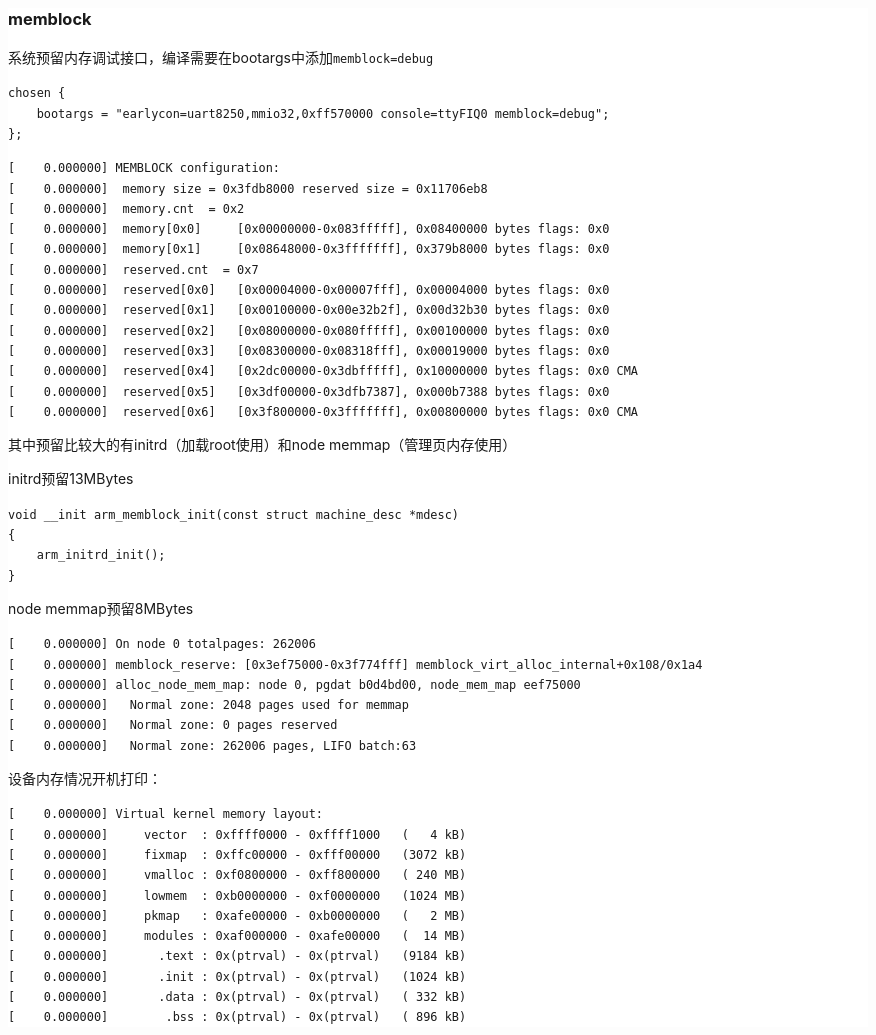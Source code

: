 ### memblock

系统预留内存调试接口，编译需要在bootargs中添加`memblock=debug`

```
chosen {
	bootargs = "earlycon=uart8250,mmio32,0xff570000 console=ttyFIQ0 memblock=debug";
};
```

```
[    0.000000] MEMBLOCK configuration:
[    0.000000]  memory size = 0x3fdb8000 reserved size = 0x11706eb8
[    0.000000]  memory.cnt  = 0x2
[    0.000000]  memory[0x0]     [0x00000000-0x083fffff], 0x08400000 bytes flags: 0x0
[    0.000000]  memory[0x1]     [0x08648000-0x3fffffff], 0x379b8000 bytes flags: 0x0
[    0.000000]  reserved.cnt  = 0x7
[    0.000000]  reserved[0x0]   [0x00004000-0x00007fff], 0x00004000 bytes flags: 0x0
[    0.000000]  reserved[0x1]   [0x00100000-0x00e32b2f], 0x00d32b30 bytes flags: 0x0
[    0.000000]  reserved[0x2]   [0x08000000-0x080fffff], 0x00100000 bytes flags: 0x0
[    0.000000]  reserved[0x3]   [0x08300000-0x08318fff], 0x00019000 bytes flags: 0x0
[    0.000000]  reserved[0x4]   [0x2dc00000-0x3dbfffff], 0x10000000 bytes flags: 0x0 CMA
[    0.000000]  reserved[0x5]   [0x3df00000-0x3dfb7387], 0x000b7388 bytes flags: 0x0
[    0.000000]  reserved[0x6]   [0x3f800000-0x3fffffff], 0x00800000 bytes flags: 0x0 CMA
```

其中预留比较大的有initrd（加载root使用）和node memmap（管理页内存使用）

initrd预留13MBytes

```
void __init arm_memblock_init(const struct machine_desc *mdesc)
{
	arm_initrd_init();
}
```

node memmap预留8MBytes

```
[    0.000000] On node 0 totalpages: 262006
[    0.000000] memblock_reserve: [0x3ef75000-0x3f774fff] memblock_virt_alloc_internal+0x108/0x1a4
[    0.000000] alloc_node_mem_map: node 0, pgdat b0d4bd00, node_mem_map eef75000
[    0.000000]   Normal zone: 2048 pages used for memmap
[    0.000000]   Normal zone: 0 pages reserved
[    0.000000]   Normal zone: 262006 pages, LIFO batch:63
```

设备内存情况开机打印：

```
[    0.000000] Virtual kernel memory layout:
[    0.000000]     vector  : 0xffff0000 - 0xffff1000   (   4 kB)
[    0.000000]     fixmap  : 0xffc00000 - 0xfff00000   (3072 kB)
[    0.000000]     vmalloc : 0xf0800000 - 0xff800000   ( 240 MB)
[    0.000000]     lowmem  : 0xb0000000 - 0xf0000000   (1024 MB)
[    0.000000]     pkmap   : 0xafe00000 - 0xb0000000   (   2 MB)
[    0.000000]     modules : 0xaf000000 - 0xafe00000   (  14 MB)
[    0.000000]       .text : 0x(ptrval) - 0x(ptrval)   (9184 kB)
[    0.000000]       .init : 0x(ptrval) - 0x(ptrval)   (1024 kB)
[    0.000000]       .data : 0x(ptrval) - 0x(ptrval)   ( 332 kB)
[    0.000000]        .bss : 0x(ptrval) - 0x(ptrval)   ( 896 kB)
```

